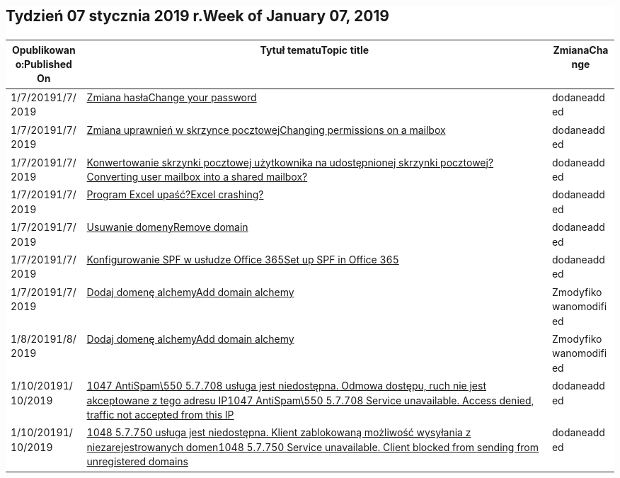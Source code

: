 




## <a name="week-of-january-07-2019"></a><span data-ttu-id="a235d-101">Tydzień 07 stycznia 2019 r.</span><span class="sxs-lookup"><span data-stu-id="a235d-101">Week of January 07, 2019</span></span>


| <span data-ttu-id="a235d-102">Opublikowano:</span><span class="sxs-lookup"><span data-stu-id="a235d-102">Published On</span></span> |<span data-ttu-id="a235d-103">Tytuł tematu</span><span class="sxs-lookup"><span data-stu-id="a235d-103">Topic title</span></span> | <span data-ttu-id="a235d-104">Zmiana</span><span class="sxs-lookup"><span data-stu-id="a235d-104">Change</span></span> |
|------|------------|--------|
| <span data-ttu-id="a235d-105">1/7/2019</span><span class="sxs-lookup"><span data-stu-id="a235d-105">1/7/2019</span></span> | [<span data-ttu-id="a235d-106">Zmiana hasła</span><span class="sxs-lookup"><span data-stu-id="a235d-106">Change your password</span></span>](/AlchemyInsights/change-your-password-in-outlook.com) | <span data-ttu-id="a235d-107">dodane</span><span class="sxs-lookup"><span data-stu-id="a235d-107">added</span></span> |
| <span data-ttu-id="a235d-108">1/7/2019</span><span class="sxs-lookup"><span data-stu-id="a235d-108">1/7/2019</span></span> | [<span data-ttu-id="a235d-109">Zmiana uprawnień w skrzynce pocztowej</span><span class="sxs-lookup"><span data-stu-id="a235d-109">Changing permissions on a mailbox</span></span>](/AlchemyInsights/changing-permissions-on-a-mailbox) | <span data-ttu-id="a235d-110">dodane</span><span class="sxs-lookup"><span data-stu-id="a235d-110">added</span></span> |
| <span data-ttu-id="a235d-111">1/7/2019</span><span class="sxs-lookup"><span data-stu-id="a235d-111">1/7/2019</span></span> | [<span data-ttu-id="a235d-112">Konwertowanie skrzynki pocztowej użytkownika na udostępnionej skrzynki pocztowej?</span><span class="sxs-lookup"><span data-stu-id="a235d-112">Converting user mailbox into a shared mailbox?</span></span>](/AlchemyInsights/converting-user-mailbox-into-a-shared-mailbox) | <span data-ttu-id="a235d-113">dodane</span><span class="sxs-lookup"><span data-stu-id="a235d-113">added</span></span> |
| <span data-ttu-id="a235d-114">1/7/2019</span><span class="sxs-lookup"><span data-stu-id="a235d-114">1/7/2019</span></span> | [<span data-ttu-id="a235d-115">Program Excel upaść?</span><span class="sxs-lookup"><span data-stu-id="a235d-115">Excel crashing?</span></span>](/AlchemyInsights/excel-crashing) | <span data-ttu-id="a235d-116">dodane</span><span class="sxs-lookup"><span data-stu-id="a235d-116">added</span></span> |
| <span data-ttu-id="a235d-117">1/7/2019</span><span class="sxs-lookup"><span data-stu-id="a235d-117">1/7/2019</span></span> | [<span data-ttu-id="a235d-118">Usuwanie domeny</span><span class="sxs-lookup"><span data-stu-id="a235d-118">Remove domain</span></span>](/AlchemyInsights/remove-domain) | <span data-ttu-id="a235d-119">dodane</span><span class="sxs-lookup"><span data-stu-id="a235d-119">added</span></span> |
| <span data-ttu-id="a235d-120">1/7/2019</span><span class="sxs-lookup"><span data-stu-id="a235d-120">1/7/2019</span></span> | [<span data-ttu-id="a235d-121">Konfigurowanie SPF w usłudze Office 365</span><span class="sxs-lookup"><span data-stu-id="a235d-121">Set up SPF in Office 365</span></span>](/AlchemyInsights/set-up-spf-in-office-365) | <span data-ttu-id="a235d-122">dodane</span><span class="sxs-lookup"><span data-stu-id="a235d-122">added</span></span> |
| <span data-ttu-id="a235d-123">1/7/2019</span><span class="sxs-lookup"><span data-stu-id="a235d-123">1/7/2019</span></span> | [<span data-ttu-id="a235d-124">Dodaj domenę alchemy</span><span class="sxs-lookup"><span data-stu-id="a235d-124">Add domain alchemy</span></span>](/AlchemyInsights/alchemytest) | <span data-ttu-id="a235d-125">Zmodyfikowano</span><span class="sxs-lookup"><span data-stu-id="a235d-125">modified</span></span> |
| <span data-ttu-id="a235d-126">1/8/2019</span><span class="sxs-lookup"><span data-stu-id="a235d-126">1/8/2019</span></span> | [<span data-ttu-id="a235d-127">Dodaj domenę alchemy</span><span class="sxs-lookup"><span data-stu-id="a235d-127">Add domain alchemy</span></span>](/AlchemyInsights/alchemytest) | <span data-ttu-id="a235d-128">Zmodyfikowano</span><span class="sxs-lookup"><span data-stu-id="a235d-128">modified</span></span> |
| <span data-ttu-id="a235d-129">1/10/2019</span><span class="sxs-lookup"><span data-stu-id="a235d-129">1/10/2019</span></span> | [<span data-ttu-id="a235d-130">1047 AntiSpam\550 5.7.708 usługa jest niedostępna. Odmowa dostępu, ruch nie jest akceptowane z tego adresu IP</span><span class="sxs-lookup"><span data-stu-id="a235d-130">1047 AntiSpam\550 5.7.708 Service unavailable. Access denied, traffic not accepted from this IP</span></span>](/AlchemyInsights/1047-antispam-550-5-7-708-service-unavailable-access-denied-traffic-not-accepted) | <span data-ttu-id="a235d-131">dodane</span><span class="sxs-lookup"><span data-stu-id="a235d-131">added</span></span> |
| <span data-ttu-id="a235d-132">1/10/2019</span><span class="sxs-lookup"><span data-stu-id="a235d-132">1/10/2019</span></span> | [<span data-ttu-id="a235d-133">1048 5.7.750 usługa jest niedostępna. Klient zablokowaną możliwość wysyłania z niezarejestrowanych domen</span><span class="sxs-lookup"><span data-stu-id="a235d-133">1048 5.7.750 Service unavailable. Client blocked from sending from unregistered domains</span></span>](/AlchemyInsights/1048-5-7-750-service-unavailable-client-blocked-from-sending-from-unregistered-d) | <span data-ttu-id="a235d-134">dodane</span><span class="sxs-lookup"><span data-stu-id="a235d-134">added</span></span> |